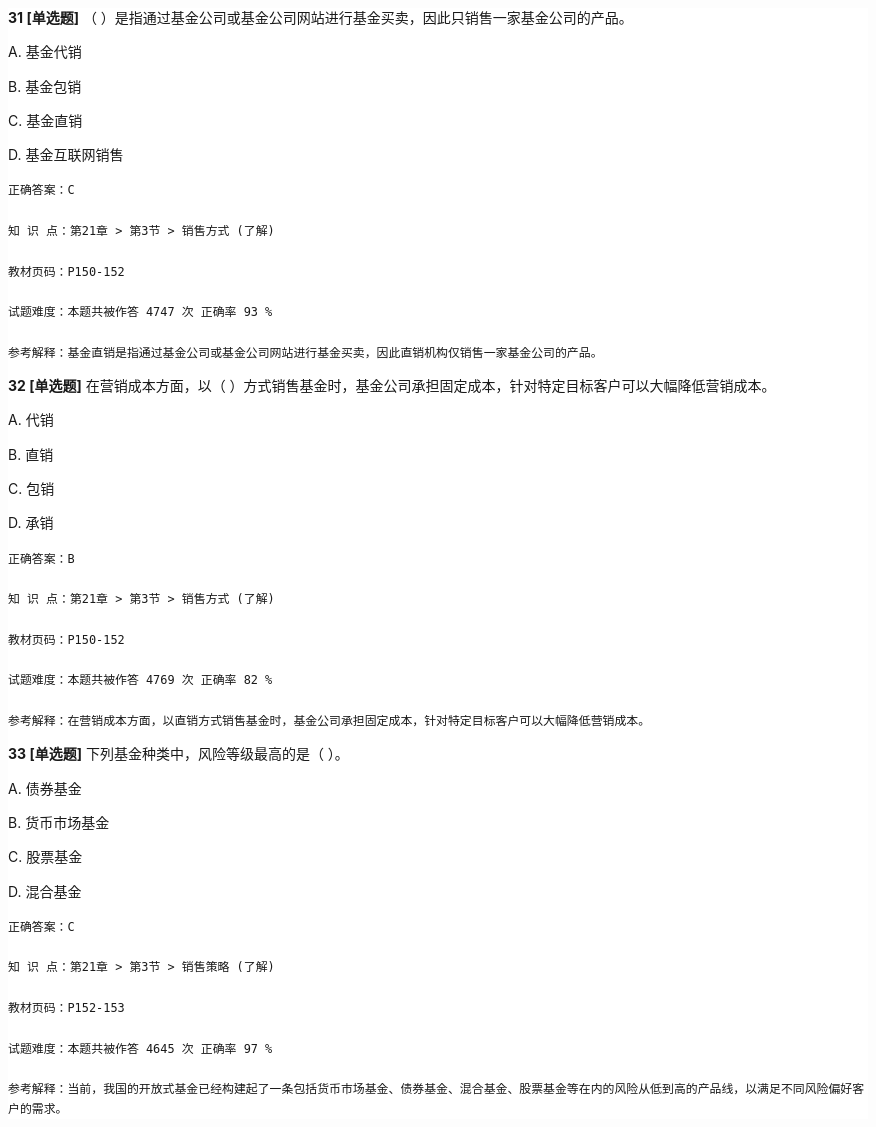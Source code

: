 
**31 [单选题]** （        ）是指通过基金公司或基金公司网站进行基金买卖，因此只销售一家基金公司的产品。

A. 基金代销

B. 基金包销

C. 基金直销

D. 基金互联网销售

```
正确答案：C

知 识 点：第21章 > 第3节 > 销售方式 (了解)

教材页码：P150-152

试题难度：本题共被作答 4747 次 正确率 93 %

参考解释：基金直销是指通过基金公司或基金公司网站进行基金买卖，因此直销机构仅销售一家基金公司的产品。
```


**32 [单选题]** 在营销成本方面，以（        ）方式销售基金时，基金公司承担固定成本，针对特定目标客户可以大幅降低营销成本。

A. 代销

B. 直销

C. 包销

D. 承销

```
正确答案：B

知 识 点：第21章 > 第3节 > 销售方式 (了解)

教材页码：P150-152

试题难度：本题共被作答 4769 次 正确率 82 %

参考解释：在营销成本方面，以直销方式销售基金时，基金公司承担固定成本，针对特定目标客户可以大幅降低营销成本。
```


**33 [单选题]** 下列基金种类中，风险等级最高的是（        ）。

A. 债券基金

B. 货币市场基金

C. 股票基金

D. 混合基金

```
正确答案：C

知 识 点：第21章 > 第3节 > 销售策略 (了解)

教材页码：P152-153

试题难度：本题共被作答 4645 次 正确率 97 %

参考解释：当前，我国的开放式基金已经构建起了一条包括货币市场基金、债券基金、混合基金、股票基金等在内的风险从低到高的产品线，以满足不同风险偏好客户的需求。
```
